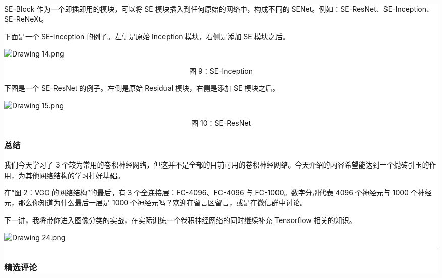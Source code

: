 

<p data-nodeid="1838">SE-Block 作为一个即插即用的模块，可以将 SE 模块插入到任何原始的网络中，构成不同的 SENet。例如：SE-ResNet、SE-Inception、SE-ReNeXt。</p>
<p data-nodeid="1839">下面是一个 SE-Inception 的例子。左侧是原始 Inception 模块，右侧是添加 SE 模块之后。</p>
<p data-nodeid="1840"><img src="https://s0.lgstatic.com/i/image/M00/88/B8/CgqCHl_XJHGAJE5SAAI6IrWzOPc648.png" alt="Drawing 14.png" data-nodeid="2139"></p>
<div data-nodeid="1841"><p style="text-align:center">图 9：SE-Inception</p></div>
<p data-nodeid="1842">下图是一个 SE-ResNet 的例子。左侧是原始 Residual 模块，右侧是添加 SE 模块之后。</p>
<p data-nodeid="1843"><img src="https://s0.lgstatic.com/i/image/M00/88/B8/CgqCHl_XJHiAAFFKAAQRMqcR73Q674.png" alt="Drawing 15.png" data-nodeid="2143"></p>
<div data-nodeid="1844"><p style="text-align:center">图 10：SE-ResNet</p></div>
<h3 data-nodeid="1845">总结</h3>
<p data-nodeid="1846">我们今天学习了 3 个较为常用的卷积神经网络，但这并不是全部的目前可用的卷积神经网络。今天介绍的内容希望能达到一个抛砖引玉的作用，为其他网络结构的学习打好基础。</p>
<p data-nodeid="1847">在“图 2：VGG 的网络结构”的最后，有 3 个全连接层：FC-4096、FC-4096 与 FC-1000。数字分别代表 4096 个神经元与 1000 个神经元，那么你知道为什么最后一层是 1000 个神经元吗？欢迎在留言区留言，或是在微信群中讨论。</p>
<p data-nodeid="1848">下一讲，我将带你进入图像分类的实战，在实际训练一个卷积神经网络的同时继续补充 Tensorflow 相关的知识。</p>
<p data-nodeid="14095" class="te-preview-highlight"><img src="https://s0.lgstatic.com/i/image2/M01/00/C2/Cip5yF_Xc-eAb26tAAU_UwuYNwI430.png" alt="Drawing 24.png" data-nodeid="14098"></p>

---

### 精选评论


